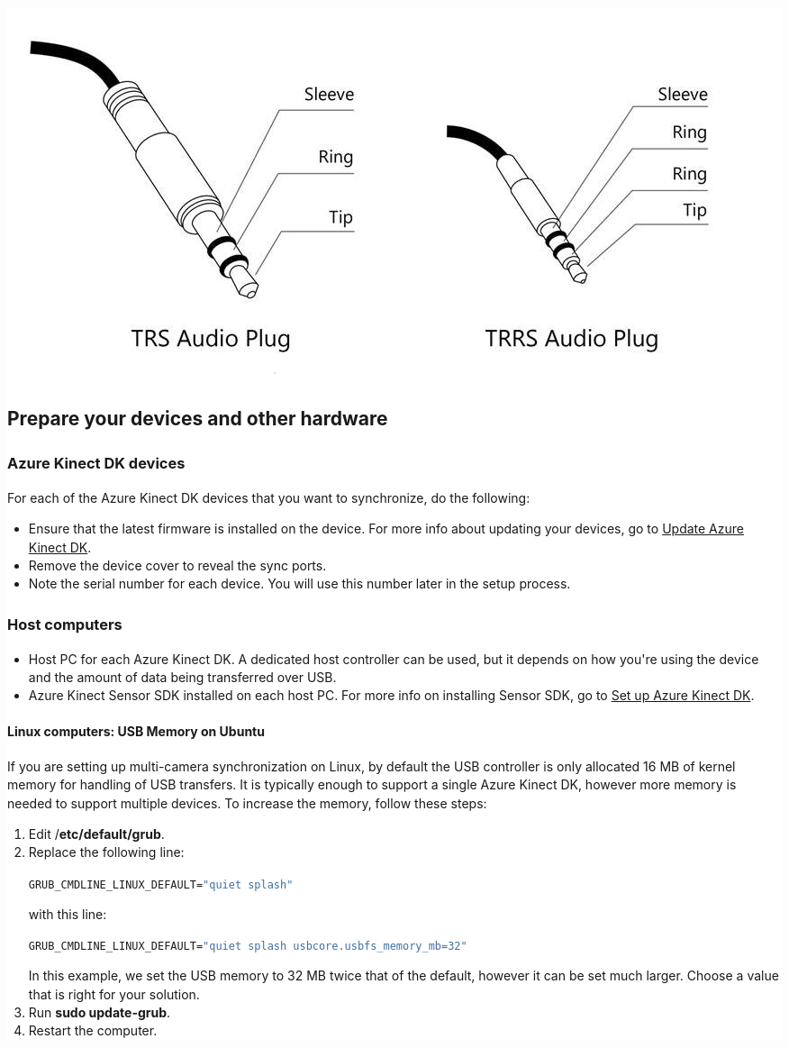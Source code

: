 ![Camera trigger signal externally](./media/resources/camera-trigger-signal.jpg)

## Prepare your devices and other hardware

### Azure Kinect DK devices

For each of the Azure Kinect DK devices that you want to synchronize, do the following:

- Ensure that the latest firmware is installed on the device. For more info about updating your devices, go to [Update Azure Kinect DK](). 
- Remove the device cover to reveal the sync ports.
- Note the serial number for each device. You will use this number later in the setup process.

### Host computers

- Host PC for each Azure Kinect DK. A dedicated host controller can be used, but it depends on how you're using the device and the amount of data being transferred over USB. 
- Azure Kinect Sensor SDK installed on each host PC. For more info on installing Sensor SDK, go to [Set up Azure Kinect DK](). 

#### Linux computers: USB Memory on Ubuntu

If you are setting up multi-camera synchronization on Linux, by default the USB controller is only allocated 16 MB of kernel memory for handling of USB transfers. It is typically enough to support a single Azure Kinect DK, however more memory is needed to support multiple devices. To increase the memory, follow these steps:

1. Edit /**etc/default/grub**.
1. Replace the following line:
   ```cmd
   GRUB_CMDLINE_LINUX_DEFAULT="quiet splash"
   ```
   with this line:
   ```cmd
   GRUB_CMDLINE_LINUX_DEFAULT="quiet splash usbcore.usbfs_memory_mb=32"
   ```
   In this example, we set the USB memory to 32 MB twice that of the default, however it can be set much larger. Choose a value that is right for your solution.
1. Run **sudo update-grub**.
1. Restart the computer.
